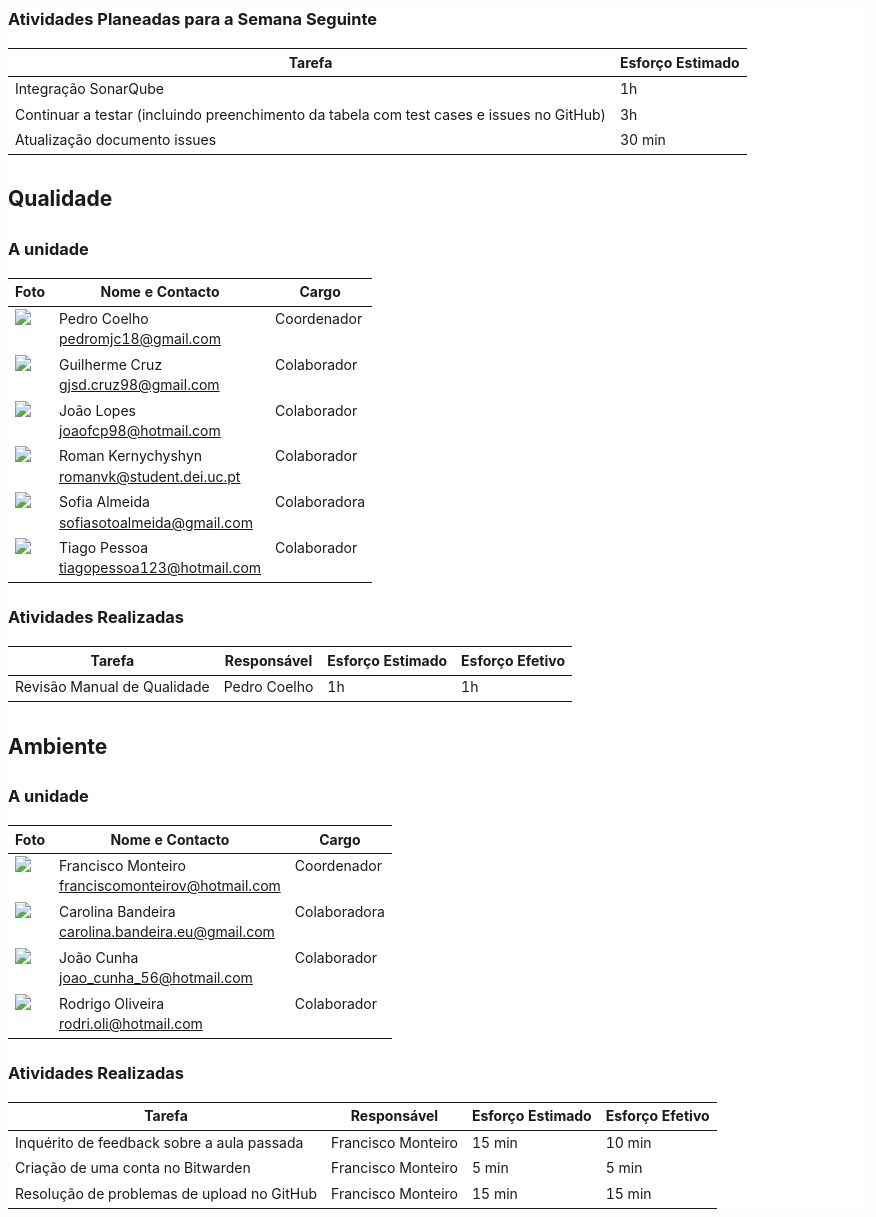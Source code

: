 
### Atividades Planeadas para a Semana Seguinte

Tarefa | Esforço Estimado
------------ | -------------
Integração SonarQube | 1h
Continuar a testar (incluindo preenchimento da tabela com test cases e issues no GitHub) | 3h
Atualização documento issues | 30 min


## Qualidade
### A unidade

Foto | Nome e Contacto | Cargo
------------ | ------------- | -------------
![](https://github.com/pl5es/ES/blob/master/infomation/fotos/Pedro%20Coelho%20(L-QUA)%20.jpg) | Pedro Coelho <br> pedromjc18@gmail.com | Coordenador
![](https://github.com/pl5es/ES/blob/master/infomation/fotos/Guilherme%20Cruz%20(QUA).jpg) | Guilherme Cruz <br> gjsd.cruz98@gmail.com | Colaborador
![](https://github.com/pl5es/ES/blob/master/infomation/fotos/Joao%20Lopes%20(QUA).jpg) | João Lopes <br> joaofcp98@hotmail.com| Colaborador
![](https://github.com/pl5es/ES/blob/master/infomation/fotos/Roman%20(QUA).jpg) | Roman Kernychyshyn <br> romanvk@student.dei.uc.pt | Colaborador
![](https://github.com/pl5es/ES/blob/master/infomation/fotos/Sofia%20Almeida%20(QUA).jpg) | Sofia Almeida <br> sofiasotoalmeida@gmail.com | Colaboradora
![](https://github.com/pl5es/ES/blob/master/infomation/fotos/Tiago%20Pessoa%20(QUA).jpg) | Tiago Pessoa <br> tiagopessoa123@hotmail.com | Colaborador

### Atividades Realizadas

Tarefa | Responsável | Esforço Estimado | Esforço Efetivo
------------ | ------------- | ------------- | -------------
Revisão Manual de Qualidade | Pedro Coelho | 1h | 1h


## Ambiente
### A unidade

Foto | Nome e Contacto | Cargo
------------ | ------------- | -------------
![](https://github.com/pl5es/ES/blob/master/infomation/fotos/Francisco%20Monteiro%20(ENV).jpg) | Francisco Monteiro <br> franciscomonteirov@hotmail.com | Coordenador
![](https://github.com/pl5es/ES/blob/master/infomation/fotos/Carolina%20Bandeira%20(L-ENV).jpg) | Carolina Bandeira <br> carolina.bandeira.eu@gmail.com | Colaboradora
![](https://github.com/pl5es/ES/blob/master/infomation/fotos/Jo%C3%A3o%20Cunha%20(ENV).jpg) | João Cunha <br> joao_cunha_56@hotmail.com | Colaborador
![](https://github.com/pl5es/ES/blob/master/infomation/fotos/Rodrigo%20Oliveira%20(ENV).jpg) | Rodrigo Oliveira <br> rodri.oli@hotmail.com | Colaborador

### Atividades Realizadas

Tarefa | Responsável | Esforço Estimado | Esforço Efetivo
------------ | ------------- | ------------- | -------------
Inquérito de feedback sobre a aula passada | Francisco Monteiro | 15 min | 10 min
Criação de uma conta no Bitwarden | Francisco Monteiro | 5 min | 5 min
Resolução de problemas de upload no GitHub | Francisco Monteiro | 15 min | 15 min
